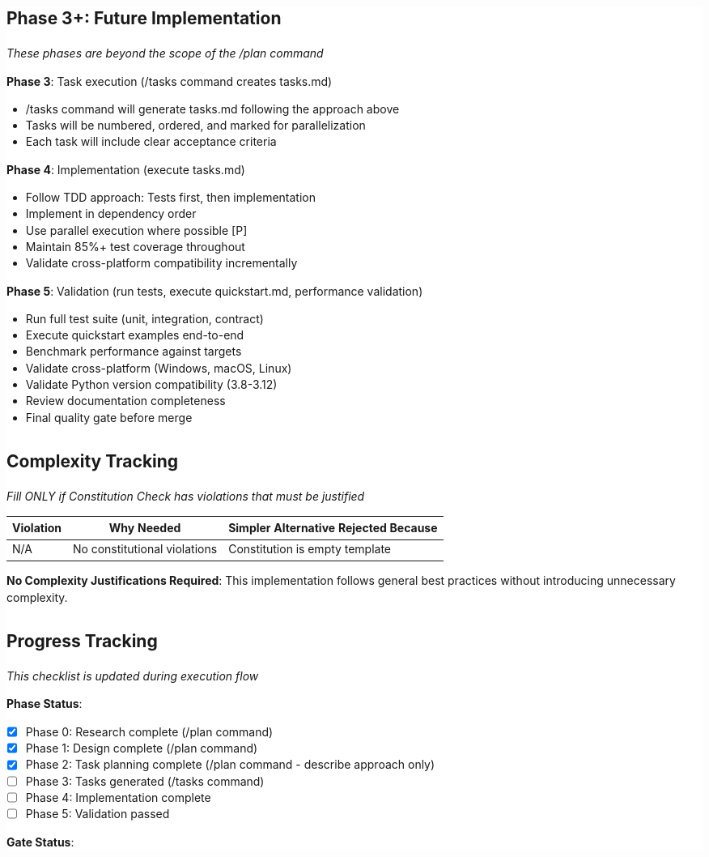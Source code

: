 ## Phase 3+: Future Implementation

_These phases are beyond the scope of the /plan command_

**Phase 3**: Task execution (/tasks command creates tasks.md)

- /tasks command will generate tasks.md following the approach above
- Tasks will be numbered, ordered, and marked for parallelization
- Each task will include clear acceptance criteria

**Phase 4**: Implementation (execute tasks.md)

- Follow TDD approach: Tests first, then implementation
- Implement in dependency order
- Use parallel execution where possible [P]
- Maintain 85%+ test coverage throughout
- Validate cross-platform compatibility incrementally

**Phase 5**: Validation (run tests, execute quickstart.md, performance
validation)

- Run full test suite (unit, integration, contract)
- Execute quickstart examples end-to-end
- Benchmark performance against targets
- Validate cross-platform (Windows, macOS, Linux)
- Validate Python version compatibility (3.8-3.12)
- Review documentation completeness
- Final quality gate before merge

## Complexity Tracking

_Fill ONLY if Constitution Check has violations that must be justified_

| Violation | Why Needed                   | Simpler Alternative Rejected Because |
| --------- | ---------------------------- | ------------------------------------ |
| N/A       | No constitutional violations | Constitution is empty template       |

**No Complexity Justifications Required**: This implementation follows general
best practices without introducing unnecessary complexity.

## Progress Tracking

_This checklist is updated during execution flow_

**Phase Status**:

- [x] Phase 0: Research complete (/plan command)
- [x] Phase 1: Design complete (/plan command)
- [x] Phase 2: Task planning complete (/plan command - describe approach only)
- [ ] Phase 3: Tasks generated (/tasks command)
- [ ] Phase 4: Implementation complete
- [ ] Phase 5: Validation passed

**Gate Status**:
